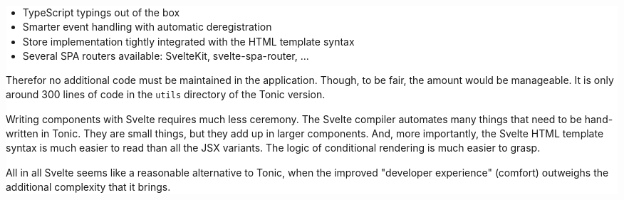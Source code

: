 * TypeScript typings out of the box
* Smarter event handling with automatic deregistration
* Store implementation tightly integrated with the HTML template syntax
* Several SPA routers available: SvelteKit, svelte-spa-router, ...

Therefor no additional code must be maintained in the application. Though, to be fair,
the amount would be manageable. It is only around 300 lines of code in the `utils` directory
of the Tonic version.

Writing components with Svelte requires much less ceremony. The Svelte compiler automates
many things that need to be hand-written in Tonic. They are small things, but they add up
in larger components. And, more importantly, the Svelte HTML template syntax is much easier
to read than all the JSX variants. The logic of conditional rendering is much easier to grasp.

All in all Svelte seems like a reasonable alternative to Tonic, when the improved "developer
experience" (comfort) outweighs the additional complexity that it brings.